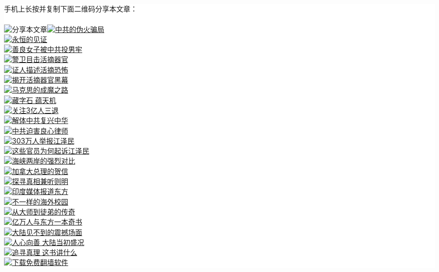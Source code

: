 ####
手机上长按并复制下面二维码分享本文章：<br><br><img src="http://www.hehaibao.com/qr/index.php?m=1&e=L&p=10&t=&d=https://github.com/asdfgt5/djy/blob/master/gb/19/9/5/n11502144.md%231" title="分享本文章"></td><td VALIGN=TOP><a href="https://github.com/asdfgt5/djy/blob/master/gb/16/1/21/n4622075.md?dfh#1" target="_blank"><img src="https://raw.githubusercontent.com/asdfgt5/djy/master/gb/300/wei-f1.jpg" title="中共的伪火骗局"  alt="中共的伪火骗局"></a><br><a href="https://github.com/asdfgt5/yh/blob/master/README.md?dfh#1" target="_blank"><img src="https://raw.githubusercontent.com/asdfgt5/djy/master/gb/300/yong-h.jpg" title="永恒的见证"  alt="永恒的见证"></a><br><a href="https://github.com/asdfgt5/djy/blob/master/gb/13/9/29/n3974789.md?dfh#1" target="_blank"><img src="https://raw.githubusercontent.com/asdfgt5/djy/master/gb/300/shang-lnz.jpg" title="善良女子被中共投男牢"  alt="善良女子被中共投男牢"></a><br><a href="https://github.com/asdfgt5/djy/blob/master/gb/16/3/16/n4663449.md?dfh#1" target="_blank"><img src="https://raw.githubusercontent.com/asdfgt5/djy/master/gb/300/huo-z3.jpg" title="警卫目击活摘器官"  alt="警卫目击活摘器官"></a><br><a href="https://github.com/asdfgt5/djy/blob/master/gb/16/8/7/n8177641.md?dfh#1" target="_blank"><img src="https://raw.githubusercontent.com/asdfgt5/djy/master/gb/300/huo-z4.jpg" title="证人描述活摘恐怖"  alt="证人描述活摘恐怖"></a><br><a href="https://github.com/asdfgt5/djy/blob/master/gb/10/4/19/n2881569.md?dfh#1" target="_blank"><img src="https://raw.githubusercontent.com/asdfgt5/djy/master/gb/300/huo-z1.jpg" title="揭开活摘器官黑幕"  alt="揭开活摘器官黑幕"></a><br><a href="https://github.com/asdfgt5/djy/blob/master/gb/10/11/7/n3077476.md?dfh#1" target="_blank"><img src="https://raw.githubusercontent.com/asdfgt5/djy/master/gb/300/ma-ks.jpg" title="马克思的成魔之路"  alt="马克思的成魔之路"></a><br><a href="https://github.com/asdfgt5/djy/blob/master/gb/14/6/9/n4173977.md?dfh#1" target="_blank"><img src="https://raw.githubusercontent.com/asdfgt5/djy/master/gb/300/chang-zs.jpg" title="藏字石 蕴天机"  alt="藏字石 蕴天机"></a><br><a href="https://github.com/asdfgt5/djy/blob/master/gb/18/5/10/n10381511.md?dfh#1" target="_blank"><img src="https://raw.githubusercontent.com/asdfgt5/djy/master/gb/300/st1.jpg" title="关注3亿人三退"  alt="关注3亿人三退"></a><br><a href="https://github.com/asdfgt5/djy/blob/master/gb/18/3/21/n10237682.md?dfh#1" target="_blank"><img src="https://raw.githubusercontent.com/asdfgt5/djy/master/gb/300/jie-t.jpg" title="解体中共复兴中华"  alt="解体中共复兴中华"></a><br><a href="https://github.com/asdfgt5/djy/blob/master/gb/9/2/9/n2422991.md?dfh#1" target="_blank"><img src="https://raw.githubusercontent.com/asdfgt5/djy/master/gb/300/gao-zs.jpg" title="中共迫害良心律师"  alt="中共迫害良心律师"></a><br><a href="https://github.com/asdfgt5/djy/blob/master/gb/18/12/9/n10900044.md?dfh#1" target="_blank"><img src="https://raw.githubusercontent.com/asdfgt5/djy/master/gb/300/sj1.jpg" title="303万人举报江泽民"  alt="303万人举报江泽民"></a><br><a href="https://github.com/asdfgt5/djy/blob/master/gb/18/8/28/n10672014.md?dfh#1" target="_blank"><img src="https://raw.githubusercontent.com/asdfgt5/djy/master/gb/300/sj2.jpg" title="这些官员为何起诉江泽民"  alt="这些官员为何起诉江泽民"></a><br><a href="https://github.com/asdfgt5/djy/blob/master/gb/8/12/18/n2367165.md?dfh#1" target="_blank"><img src="https://raw.githubusercontent.com/asdfgt5/djy/master/gb/300/liangan.jpg" title="海峡两岸的强烈对比"  alt="海峡两岸的强烈对比"></a><br><a href="https://github.com/asdfgt5/djy/blob/master/gb/15/5/5/n4427238.md?dfh#1" target="_blank"><img src="https://raw.githubusercontent.com/asdfgt5/djy/master/gb/300/jia-ndzl.jpg" title="加拿大总理的贺信"  alt="加拿大总理的贺信"></a><br><a href="https://github.com/asdfgt5/djy/blob/master/gb/11/6/17/n3289382.md?dfh#1" target="_blank">
<img src="https://raw.githubusercontent.com/asdfgt5/djy/master/gb/300/xiao-wd.jpg" title="探寻真相兼听则明"  alt="探寻真相兼听则明"></a><br><a href="https://github.com/asdfgt5/djy/blob/master/gb/18/10/27/n10812623.md?dfh#1" target="_blank"><img src="https://raw.githubusercontent.com/asdfgt5/djy/master/gb/300/yindu.jpg" title="印度媒体报道东方"  alt="印度媒体报道东方"></a><br><a href="https://github.com/asdfgt5/djy/blob/master/gb/18/6/9/n10469652.md?dfh#1" target="_blank"><img src="https://raw.githubusercontent.com/asdfgt5/djy/master/gb/300/xie-j.jpg" title="不一样的海外校园"  alt="不一样的海外校园"></a><br><a href="https://github.com/asdfgt5/djy/blob/master/gb/7/4/5/n1669415.md?dfh#1" target="_blank"><img src="https://raw.githubusercontent.com/asdfgt5/djy/master/gb/300/li-up.jpg" title="从大师到徒弟的传奇"  alt="从大师到徒弟的传奇"></a><br><a href="https://github.com/asdfgt5/djy/blob/master/gb/17/5/26/n9191512.md?dfh#1" target="_blank"><img src="https://raw.githubusercontent.com/asdfgt5/djy/master/gb/300/zfl2.jpg" title="亿万人与东方一本奇书"  alt="亿万人与东方一本奇书"></a><br><a href="https://github.com/asdfgt5/djy/blob/master/gb/13/11/27/n4020290.md?dfh#1" target="_blank"><img src="https://raw.githubusercontent.com/asdfgt5/djy/master/gb/300/zhen-h.jpg" title="大陆见不到的震撼场面"  alt="大陆见不到的震撼场面"></a><br><a href="https://github.com/asdfgt5/djy/blob/master/gb/15/7/17/n4482910.md?dfh#1" target="_blank"><img src="https://raw.githubusercontent.com/asdfgt5/djy/master/gb/300/dalu-sk.jpg" title="人心向善 大陆当初盛况"  alt="人心向善 大陆当初盛况"></a><br><a href="https://github.com/asdfgt5/djy/blob/master/gb/9/10/15/n2689419.md?dfh#1" target="_blank"><img src="https://raw.githubusercontent.com/asdfgt5/djy/master/gb/300/zfl1.jpg" title="追寻真理 这书讲什么"  alt="追寻真理 这书讲什么"></a><br><a href="https://github.com/asdfgt5/fq/blob/master/README.md?dfh#1" target="_blank"><img src="https://raw.githubusercontent.com/asdfgt5/djy/master/gb/300/fq1.jpg" title="下载免费翻墙软件"  alt="下载免费翻墙软件"></a><br></td></tr></table>
